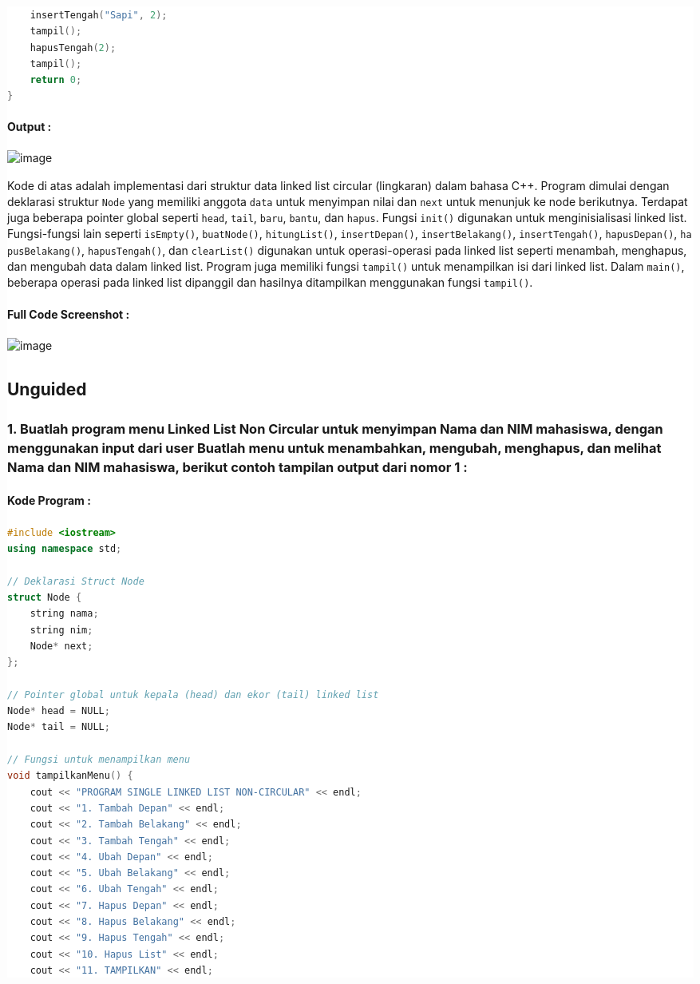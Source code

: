```c++
    insertTengah("Sapi", 2);
    tampil();
    hapusTengah(2);
    tampil();
    return 0;
}
```
#### Output :
![image](https://github.com/Gustavers/Laporan-Praktikum/assets/162097300/196c6d51-968a-4afe-9cfc-ab678be26af0)

Kode di atas adalah implementasi dari struktur data linked list circular (lingkaran) dalam bahasa C++. Program dimulai dengan deklarasi struktur `Node` yang memiliki anggota `data` untuk menyimpan nilai dan `next` untuk menunjuk ke node berikutnya. Terdapat juga beberapa pointer global seperti `head`, `tail`, `baru`, `bantu`, dan `hapus`. Fungsi `init()` digunakan untuk menginisialisasi linked list. Fungsi-fungsi lain seperti `isEmpty()`, `buatNode()`, `hitungList()`, `insertDepan()`, `insertBelakang()`, `insertTengah()`, `hapusDepan()`, `hapusBelakang()`, `hapusTengah()`, dan `clearList()` digunakan untuk operasi-operasi pada linked list seperti menambah, menghapus, dan mengubah data dalam linked list. Program juga memiliki fungsi `tampil()` untuk menampilkan isi dari linked list. Dalam `main()`, beberapa operasi pada linked list dipanggil dan hasilnya ditampilkan menggunakan fungsi `tampil()`.

#### Full Code Screenshot :
![image](https://github.com/Gustavers/Laporan-Praktikum/assets/162097300/4989757d-5daa-41a9-a07e-afd166681283)

## Unguided 
### 1. Buatlah program menu Linked List Non Circular untuk menyimpan Nama dan NIM mahasiswa, dengan menggunakan input dari user Buatlah menu untuk menambahkan, mengubah, menghapus, dan melihat Nama dan NIM mahasiswa, berikut contoh tampilan output dari nomor 1 :
#### Kode Program :
```c++
#include <iostream>
using namespace std;

// Deklarasi Struct Node
struct Node {
    string nama;
    string nim;
    Node* next;
};

// Pointer global untuk kepala (head) dan ekor (tail) linked list
Node* head = NULL;
Node* tail = NULL;

// Fungsi untuk menampilkan menu
void tampilkanMenu() {
    cout << "PROGRAM SINGLE LINKED LIST NON-CIRCULAR" << endl;
    cout << "1. Tambah Depan" << endl;
    cout << "2. Tambah Belakang" << endl;
    cout << "3. Tambah Tengah" << endl;
    cout << "4. Ubah Depan" << endl;
    cout << "5. Ubah Belakang" << endl;
    cout << "6. Ubah Tengah" << endl;
    cout << "7. Hapus Depan" << endl;
    cout << "8. Hapus Belakang" << endl;
    cout << "9. Hapus Tengah" << endl;
    cout << "10. Hapus List" << endl;
    cout << "11. TAMPILKAN" << endl;
```